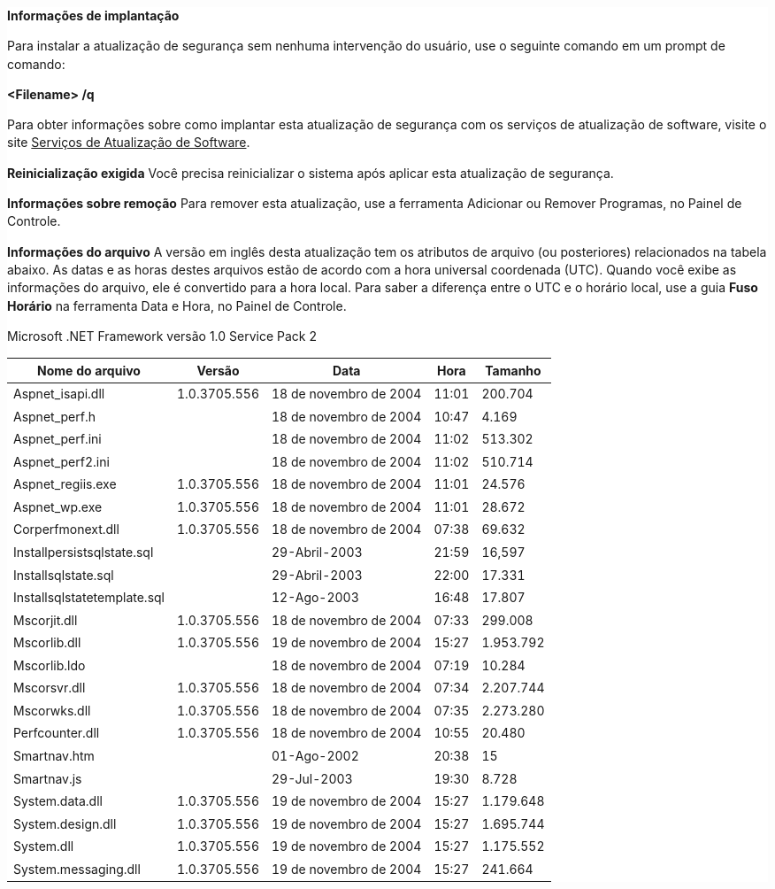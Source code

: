 **Informações de implantação**

Para instalar a atualização de segurança sem nenhuma intervenção do usuário, use o seguinte comando em um prompt de comando:

**&lt;Filename&gt; /q**

Para obter informações sobre como implantar esta atualização de segurança com os serviços de atualização de software, visite o site [Serviços de Atualização de Software](http://www.microsoft.com/brasil/technet/seguranca/sus/).

**Reinicialização exigida**
Você precisa reinicializar o sistema após aplicar esta atualização de segurança.

**Informações sobre remoção**
Para remover esta atualização, use a ferramenta Adicionar ou Remover Programas, no Painel de Controle.

**Informações do arquivo**
A versão em inglês desta atualização tem os atributos de arquivo (ou posteriores) relacionados na tabela abaixo. As datas e as horas destes arquivos estão de acordo com a hora universal coordenada (UTC). Quando você exibe as informações do arquivo, ele é convertido para a hora local. Para saber a diferença entre o UTC e o horário local, use a guia **Fuso Horário** na ferramenta Data e Hora, no Painel de Controle.

Microsoft .NET Framework versão 1.0 Service Pack 2

| Nome do arquivo                                  | Versão       | Data                   | Hora  | Tamanho   |
|--------------------------------------------------|--------------|------------------------|-------|-----------|
| Aspnet\_isapi.dll                                | 1.0.3705.556 | 18 de novembro de 2004 | 11:01 | 200.704   |
| Aspnet\_perf.h                                   |              | 18 de novembro de 2004 | 10:47 | 4.169     |
| Aspnet\_perf.ini                                 |              | 18 de novembro de 2004 | 11:02 | 513.302   |
| Aspnet\_perf2.ini                                |              | 18 de novembro de 2004 | 11:02 | 510.714   |
| Aspnet\_regiis.exe                               | 1.0.3705.556 | 18 de novembro de 2004 | 11:01 | 24.576    |
| Aspnet\_wp.exe                                   | 1.0.3705.556 | 18 de novembro de 2004 | 11:01 | 28.672    |
| Corperfmonext.dll                                | 1.0.3705.556 | 18 de novembro de 2004 | 07:38 | 69.632    |
| Installpersistsqlstate.sql                       |              | 29-Abril-2003          | 21:59 | 16,597    |
| Installsqlstate.sql                              |              | 29-Abril-2003          | 22:00 | 17.331    |
| Installsqlstatetemplate.sql                      |              | 12-Ago-2003            | 16:48 | 17.807    |
| Mscorjit.dll                                     | 1.0.3705.556 | 18 de novembro de 2004 | 07:33 | 299.008   |
| Mscorlib.dll                                     | 1.0.3705.556 | 19 de novembro de 2004 | 15:27 | 1.953.792 |
| Mscorlib.ldo                                     |              | 18 de novembro de 2004 | 07:19 | 10.284    |
| Mscorsvr.dll                                     | 1.0.3705.556 | 18 de novembro de 2004 | 07:34 | 2.207.744 |
| Mscorwks.dll                                     | 1.0.3705.556 | 18 de novembro de 2004 | 07:35 | 2.273.280 |
| Perfcounter.dll                                  | 1.0.3705.556 | 18 de novembro de 2004 | 10:55 | 20.480    |
| Smartnav.htm                                     |              | 01-Ago-2002            | 20:38 | 15        |
| Smartnav.js                                      |              | 29-Jul-2003            | 19:30 | 8.728     |
| System.data.dll                                  | 1.0.3705.556 | 19 de novembro de 2004 | 15:27 | 1.179.648 |
| System.design.dll                                | 1.0.3705.556 | 19 de novembro de 2004 | 15:27 | 1.695.744 |
| System.dll                                       | 1.0.3705.556 | 19 de novembro de 2004 | 15:27 | 1.175.552 |
| System.messaging.dll                             | 1.0.3705.556 | 19 de novembro de 2004 | 15:27 | 241.664   |